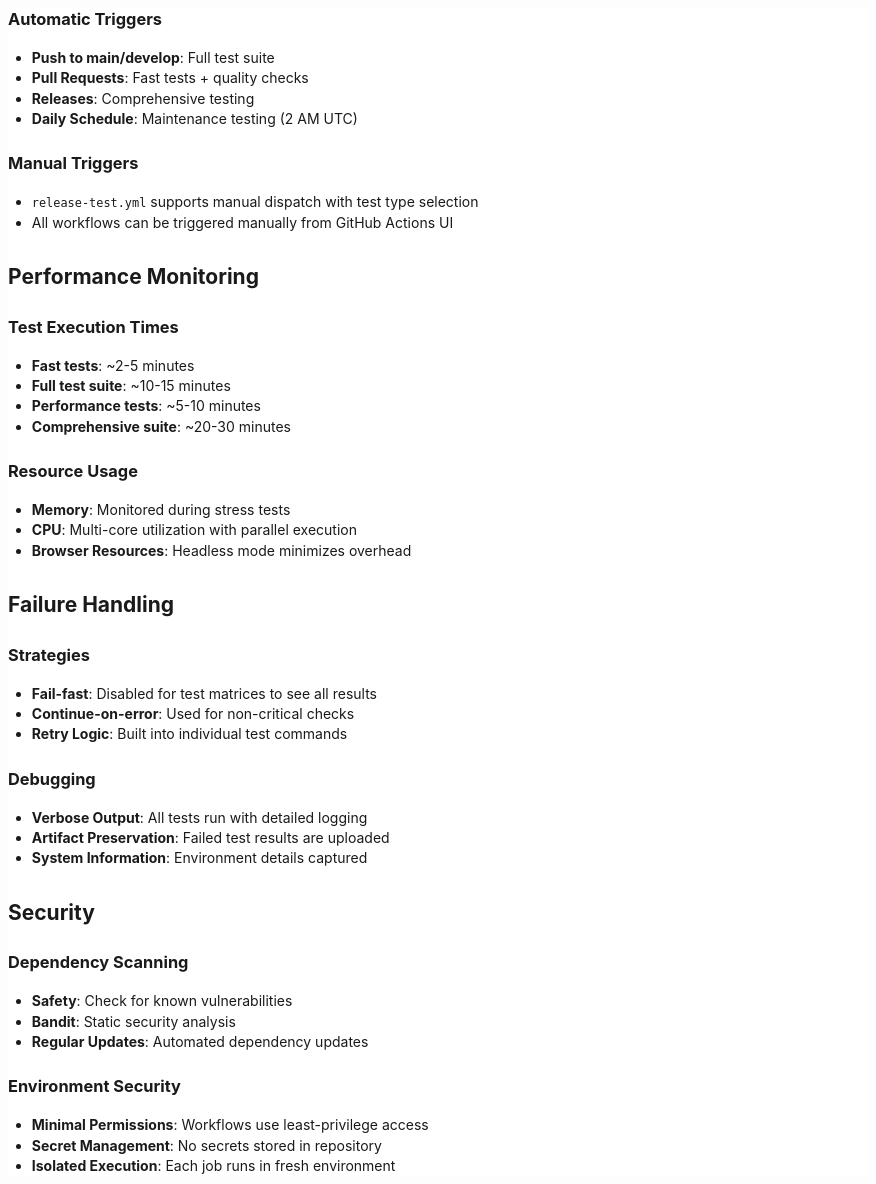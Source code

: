 ### Automatic Triggers
- **Push to main/develop**: Full test suite
- **Pull Requests**: Fast tests + quality checks
- **Releases**: Comprehensive testing
- **Daily Schedule**: Maintenance testing (2 AM UTC)

### Manual Triggers
- `release-test.yml` supports manual dispatch with test type selection
- All workflows can be triggered manually from GitHub Actions UI

## Performance Monitoring

### Test Execution Times
- **Fast tests**: ~2-5 minutes
- **Full test suite**: ~10-15 minutes
- **Performance tests**: ~5-10 minutes
- **Comprehensive suite**: ~20-30 minutes

### Resource Usage
- **Memory**: Monitored during stress tests
- **CPU**: Multi-core utilization with parallel execution
- **Browser Resources**: Headless mode minimizes overhead

## Failure Handling

### Strategies
- **Fail-fast**: Disabled for test matrices to see all results
- **Continue-on-error**: Used for non-critical checks
- **Retry Logic**: Built into individual test commands

### Debugging
- **Verbose Output**: All tests run with detailed logging
- **Artifact Preservation**: Failed test results are uploaded
- **System Information**: Environment details captured

## Security

### Dependency Scanning
- **Safety**: Check for known vulnerabilities
- **Bandit**: Static security analysis
- **Regular Updates**: Automated dependency updates

### Environment Security
- **Minimal Permissions**: Workflows use least-privilege access
- **Secret Management**: No secrets stored in repository
- **Isolated Execution**: Each job runs in fresh environment
